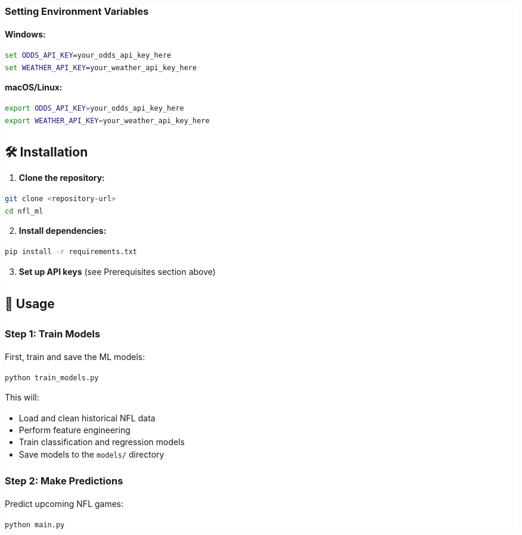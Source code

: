 ### Setting Environment Variables

**Windows:**

```cmd
set ODDS_API_KEY=your_odds_api_key_here
set WEATHER_API_KEY=your_weather_api_key_here
```

**macOS/Linux:**

```bash
export ODDS_API_KEY=your_odds_api_key_here
export WEATHER_API_KEY=your_weather_api_key_here
```

## 🛠️ Installation

1. **Clone the repository:**

```bash
git clone <repository-url>
cd nfl_ml
```

2. **Install dependencies:**

```bash
pip install -r requirements.txt
```

3. **Set up API keys** (see Prerequisites section above)

## 🎯 Usage

### Step 1: Train Models

First, train and save the ML models:

```bash
python train_models.py
```

This will:

- Load and clean historical NFL data
- Perform feature engineering
- Train classification and regression models
- Save models to the `models/` directory

### Step 2: Make Predictions

Predict upcoming NFL games:

```bash
python main.py
```
